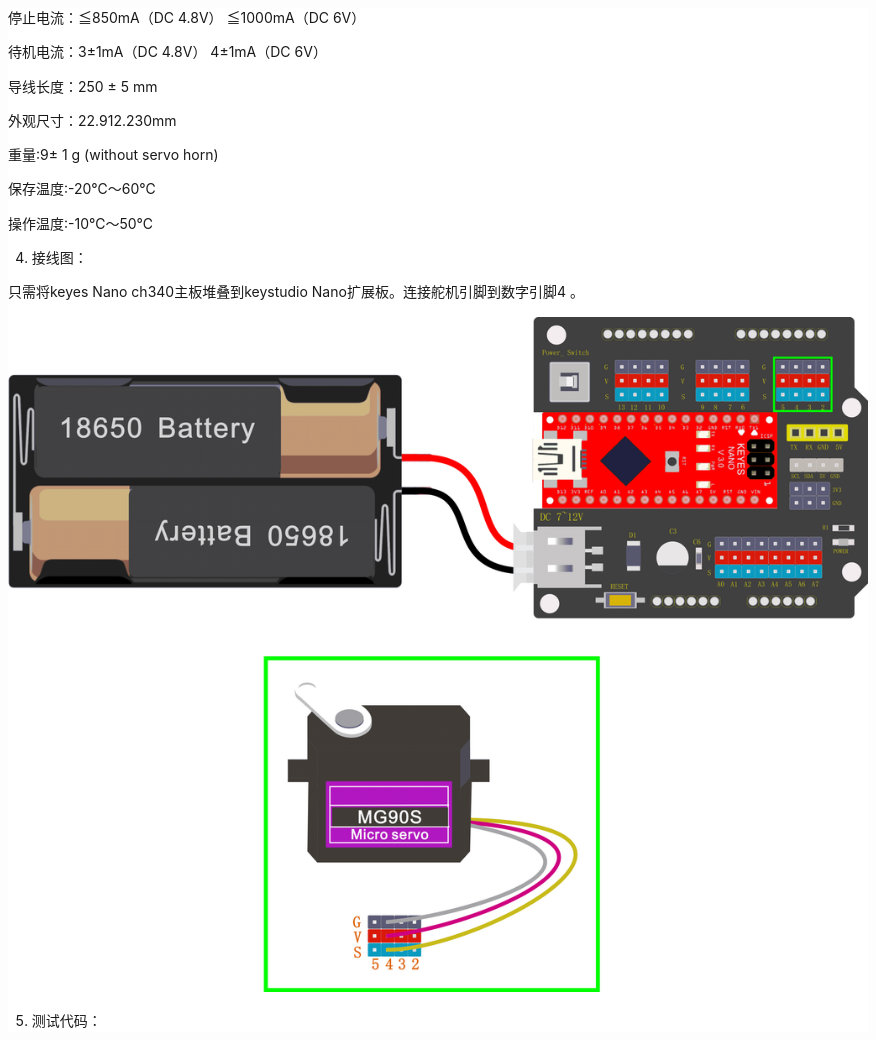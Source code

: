 停止电流：≦850mA（DC 4.8V） ≦1000mA（DC 6V）

待机电流：3±1mA（DC 4.8V） 4±1mA（DC 6V）

导线长度：250 ± 5 mm

外观尺寸：22.912.230mm

重量:9± 1 g (without servo horn)

保存温度:-20℃〜60℃

操作温度:-10℃〜50℃

4.  接线图：

只需将keyes Nano ch340主板堆叠到keystudio Nano扩展板。连接舵机引脚到数字引脚4 。

![](media/d8ec79d87f840007ff2d994fbb8082fb.png)

5. 测试代码：
